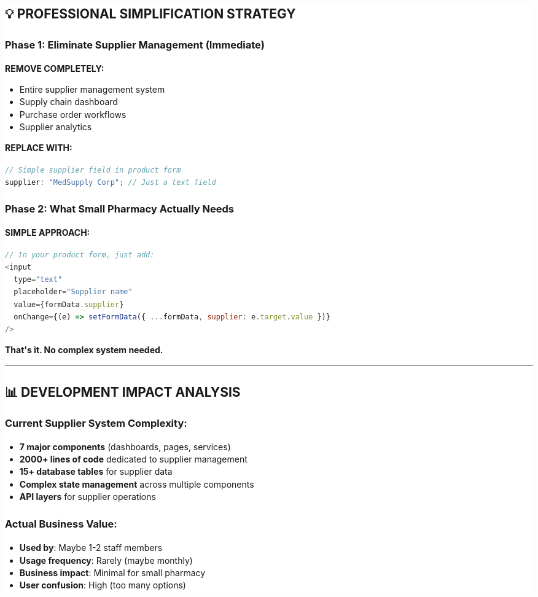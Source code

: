 
## 💡 **PROFESSIONAL SIMPLIFICATION STRATEGY**

### **Phase 1: Eliminate Supplier Management (Immediate)**

**REMOVE COMPLETELY:**

- Entire supplier management system
- Supply chain dashboard
- Purchase order workflows
- Supplier analytics

**REPLACE WITH:**

```javascript
// Simple supplier field in product form
supplier: "MedSupply Corp"; // Just a text field
```

### **Phase 2: What Small Pharmacy Actually Needs**

**SIMPLE APPROACH:**

```javascript
// In your product form, just add:
<input
  type="text"
  placeholder="Supplier name"
  value={formData.supplier}
  onChange={(e) => setFormData({ ...formData, supplier: e.target.value })}
/>
```

**That's it. No complex system needed.**

---

## 📊 **DEVELOPMENT IMPACT ANALYSIS**

### **Current Supplier System Complexity:**

- **7 major components** (dashboards, pages, services)
- **2000+ lines of code** dedicated to supplier management
- **15+ database tables** for supplier data
- **Complex state management** across multiple components
- **API layers** for supplier operations

### **Actual Business Value:**

- **Used by**: Maybe 1-2 staff members
- **Usage frequency**: Rarely (maybe monthly)
- **Business impact**: Minimal for small pharmacy
- **User confusion**: High (too many options)
